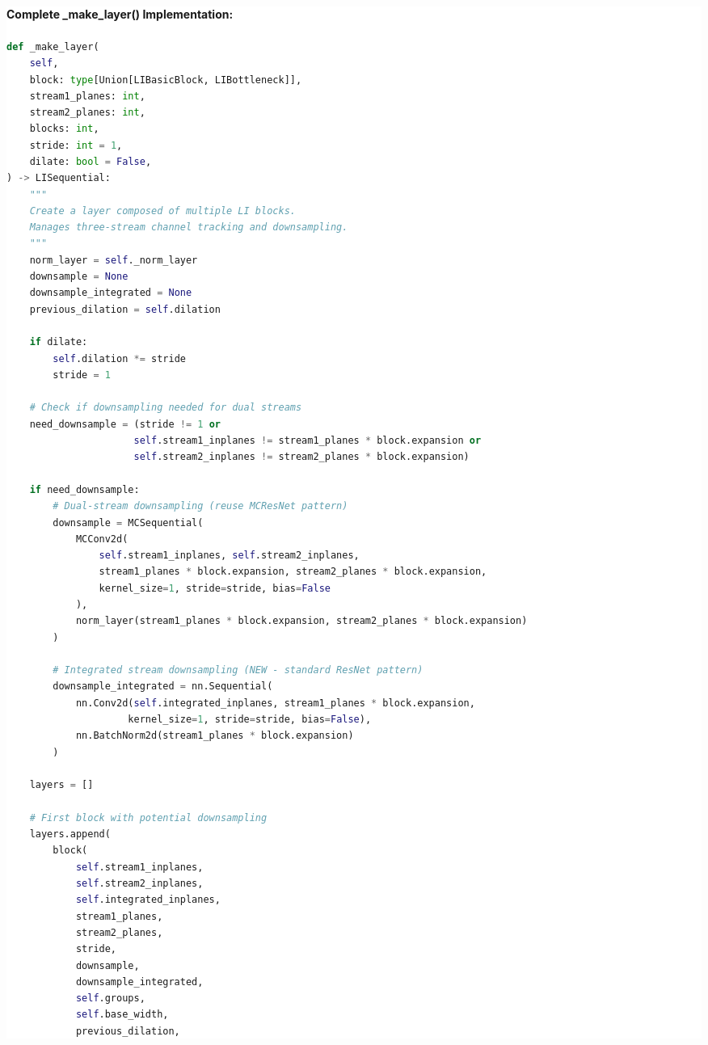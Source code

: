 #### **Complete _make_layer() Implementation**:
```python
def _make_layer(
    self,
    block: type[Union[LIBasicBlock, LIBottleneck]],
    stream1_planes: int,
    stream2_planes: int,
    blocks: int,
    stride: int = 1,
    dilate: bool = False,
) -> LISequential:
    """
    Create a layer composed of multiple LI blocks.
    Manages three-stream channel tracking and downsampling.
    """
    norm_layer = self._norm_layer
    downsample = None
    downsample_integrated = None
    previous_dilation = self.dilation

    if dilate:
        self.dilation *= stride
        stride = 1

    # Check if downsampling needed for dual streams
    need_downsample = (stride != 1 or
                      self.stream1_inplanes != stream1_planes * block.expansion or
                      self.stream2_inplanes != stream2_planes * block.expansion)

    if need_downsample:
        # Dual-stream downsampling (reuse MCResNet pattern)
        downsample = MCSequential(
            MCConv2d(
                self.stream1_inplanes, self.stream2_inplanes,
                stream1_planes * block.expansion, stream2_planes * block.expansion,
                kernel_size=1, stride=stride, bias=False
            ),
            norm_layer(stream1_planes * block.expansion, stream2_planes * block.expansion)
        )

        # Integrated stream downsampling (NEW - standard ResNet pattern)
        downsample_integrated = nn.Sequential(
            nn.Conv2d(self.integrated_inplanes, stream1_planes * block.expansion,
                     kernel_size=1, stride=stride, bias=False),
            nn.BatchNorm2d(stream1_planes * block.expansion)
        )

    layers = []

    # First block with potential downsampling
    layers.append(
        block(
            self.stream1_inplanes,
            self.stream2_inplanes,
            self.integrated_inplanes,
            stream1_planes,
            stream2_planes,
            stride,
            downsample,
            downsample_integrated,
            self.groups,
            self.base_width,
            previous_dilation,
```